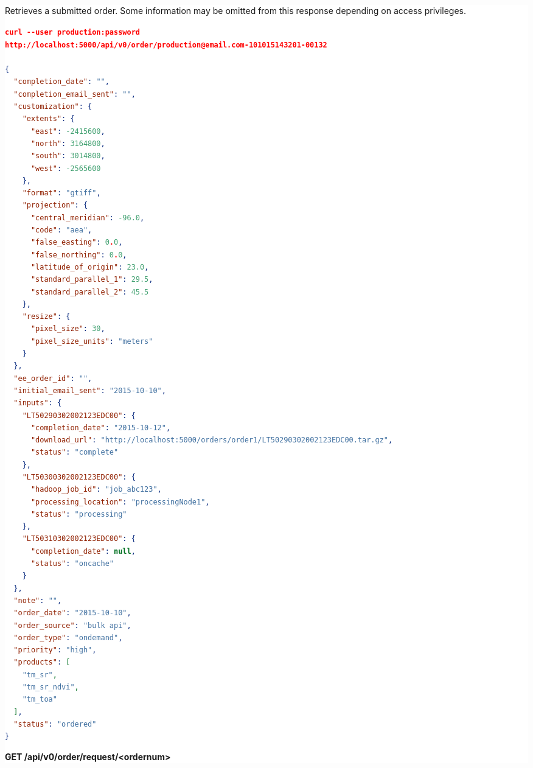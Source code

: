 Retrieves a submitted order. Some information may be omitted from this response depending on access privileges.
```json
curl --user production:password 
http://localhost:5000/api/v0/order/production@email.com-101015143201-00132

{
  "completion_date": "", 
  "completion_email_sent": "", 
  "customization": {
    "extents": {
      "east": -2415600, 
      "north": 3164800, 
      "south": 3014800, 
      "west": -2565600
    }, 
    "format": "gtiff", 
    "projection": {
      "central_meridian": -96.0, 
      "code": "aea", 
      "false_easting": 0.0, 
      "false_northing": 0.0, 
      "latitude_of_origin": 23.0, 
      "standard_parallel_1": 29.5, 
      "standard_parallel_2": 45.5
    }, 
    "resize": {
      "pixel_size": 30, 
      "pixel_size_units": "meters"
    }
  }, 
  "ee_order_id": "", 
  "initial_email_sent": "2015-10-10", 
  "inputs": {
    "LT50290302002123EDC00": {
      "completion_date": "2015-10-12", 
      "download_url": "http://localhost:5000/orders/order1/LT50290302002123EDC00.tar.gz", 
      "status": "complete"
    }, 
    "LT50300302002123EDC00": {
      "hadoop_job_id": "job_abc123", 
      "processing_location": "processingNode1", 
      "status": "processing"
    }, 
    "LT50310302002123EDC00": {
      "completion_date": null, 
      "status": "oncache"
    }
  }, 
  "note": "", 
  "order_date": "2015-10-10", 
  "order_source": "bulk api", 
  "order_type": "ondemand", 
  "priority": "high", 
  "products": [
    "tm_sr", 
    "tm_sr_ndvi", 
    "tm_toa"
  ], 
  "status": "ordered"
}

```
**GET /api/v0/order/request/\<ordernum\>**